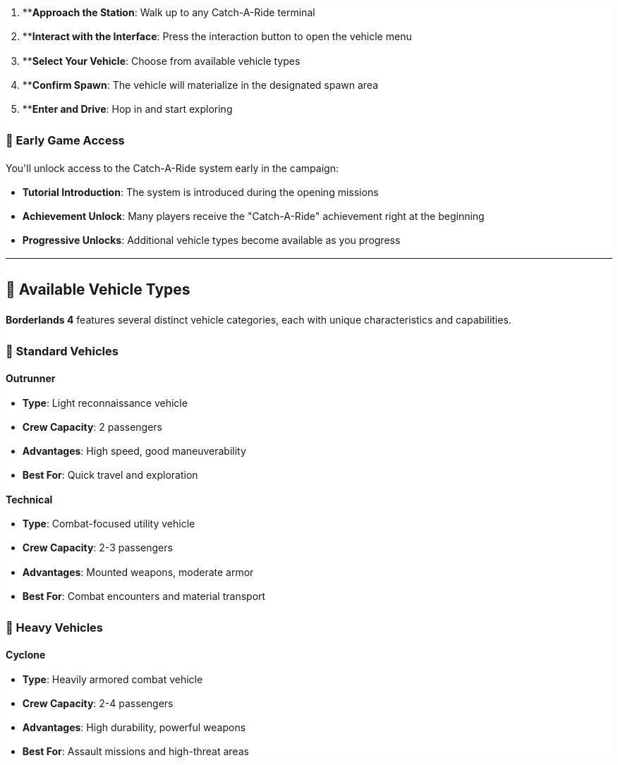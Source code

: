 1. ****Approach the Station**: Walk up to any Catch-A-Ride terminal

2. ****Interact with the Interface**: Press the interaction button to open the vehicle menu

3. ****Select Your Vehicle**: Choose from available vehicle types

4. ****Confirm Spawn**: The vehicle will materialize in the designated spawn area

5. ****Enter and Drive**: Hop in and start exploring

### 📌 Early Game Access

You'll unlock access to the Catch-A-Ride system early in the campaign:

- **Tutorial Introduction**: The system is introduced during the opening missions

- **Achievement Unlock**: Many players receive the "Catch-A-Ride" achievement right at the beginning

- **Progressive Unlocks**: Additional vehicle types become available as you progress

---

## 🎯 Available Vehicle Types

**Borderlands 4** features several distinct vehicle categories, each with unique characteristics and capabilities.

### 📌 Standard Vehicles

**Outrunner**

- **Type**: Light reconnaissance vehicle

- **Crew Capacity**: 2 passengers

- **Advantages**: High speed, good maneuverability

- **Best For**: Quick travel and exploration

**Technical**

- **Type**: Combat-focused utility vehicle

- **Crew Capacity**: 2-3 passengers

- **Advantages**: Mounted weapons, moderate armor

- **Best For**: Combat encounters and material transport

### 📌 Heavy Vehicles

**Cyclone**

- **Type**: Heavily armored combat vehicle

- **Crew Capacity**: 2-4 passengers

- **Advantages**: High durability, powerful weapons

- **Best For**: Assault missions and high-threat areas
